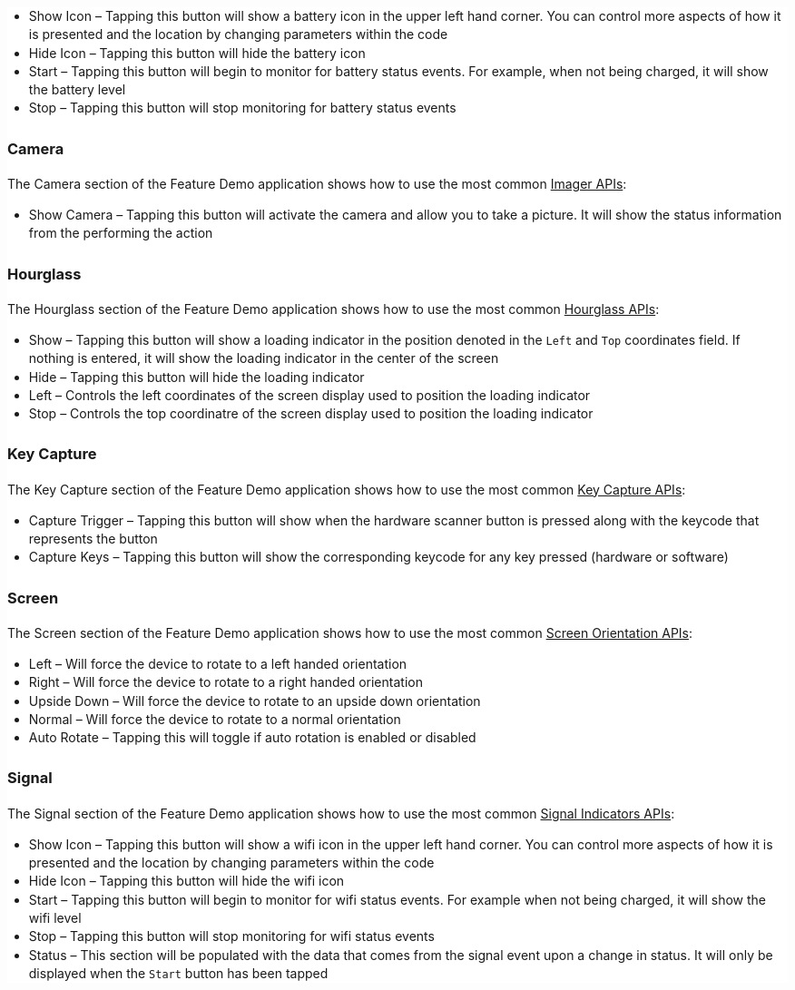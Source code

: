 * Show Icon – Tapping this button will show a battery icon in the upper left hand corner. You can control more aspects of how it is presented and the location by changing parameters within the code  
* Hide Icon – Tapping this button will hide the battery icon  
* Start – Tapping this button will begin to monitor for battery status events. For example, when not being charged, it will show the battery level  
* Stop – Tapping this button will stop monitoring for battery status events

### Camera  
The Camera section of the Feature Demo application shows how to use the most common [Imager APIs](https://developer.motorolasolutions.com/docs/DOC-2673):  

* Show Camera – Tapping this button will activate the camera and allow you to take a picture. It will show the status information from the performing the action

### Hourglass  
The Hourglass section of the Feature Demo application shows how to use the most common [Hourglass APIs](https://developer.motorolasolutions.com/docs/DOC-2519):  

* Show – Tapping this button will show a loading indicator in the position denoted in the `Left` and `Top` coordinates field. If nothing is entered, it will show the loading indicator in the center of the screen  
* Hide – Tapping this button will hide the loading indicator  
* Left – Controls the left coordinates of the screen display used to position the loading indicator  
* Stop – Controls the top coordinatre of the screen display used to position the loading indicator

### Key Capture  
The Key Capture section of the Feature Demo application shows how to use the most common [Key Capture APIs](https://developer.motorolasolutions.com/docs/DOC-2520):  

* Capture Trigger – Tapping this button will show when the hardware scanner button is pressed along with the keycode that represents the button  
* Capture Keys – Tapping this button will show the corresponding keycode for any key pressed (hardware or software)  

### Screen  
The Screen section of the Feature Demo application shows how to use the most common [Screen Orientation APIs](https://developer.motorolasolutions.com/docs/DOC-2553):  

* Left – Will force the device to rotate to a left handed orientation  
* Right – Will force the device to rotate to a right handed orientation  
* Upside Down – Will force the device to rotate to an upside down orientation  
* Normal – Will force the device to rotate to a normal orientation  
* Auto Rotate – Tapping this will toggle if auto rotation is enabled or disabled  

### Signal  
The Signal section of the Feature Demo application shows how to use the most common [Signal Indicators APIs](https://developer.motorolasolutions.com/docs/DOC-2554):  

* Show Icon – Tapping this button will show a wifi icon in the upper left hand corner. You can control more aspects of how it is presented and the location by changing parameters within the code  
* Hide Icon – Tapping this button will hide the wifi icon  
* Start – Tapping this button will begin to monitor for wifi status events. For example when not being charged, it will show the wifi level  
* Stop – Tapping this button will stop monitoring for wifi status events  
* Status – This section will be populated with the data that comes from the signal event upon a change in status. It will only be displayed when the `Start` button has been tapped  
